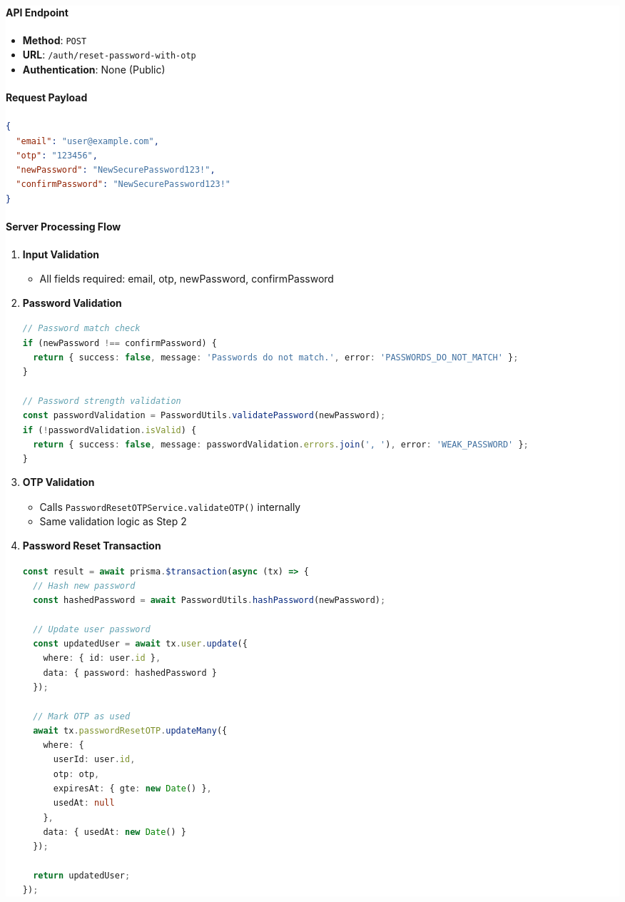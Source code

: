 #### **API Endpoint**
- **Method**: `POST`
- **URL**: `/auth/reset-password-with-otp`
- **Authentication**: None (Public)

#### **Request Payload**
```json
{
  "email": "user@example.com",
  "otp": "123456",
  "newPassword": "NewSecurePassword123!",
  "confirmPassword": "NewSecurePassword123!"
}
```

#### **Server Processing Flow**
1. **Input Validation**
   - All fields required: email, otp, newPassword, confirmPassword

2. **Password Validation**
   ```typescript
   // Password match check
   if (newPassword !== confirmPassword) {
     return { success: false, message: 'Passwords do not match.', error: 'PASSWORDS_DO_NOT_MATCH' };
   }

   // Password strength validation
   const passwordValidation = PasswordUtils.validatePassword(newPassword);
   if (!passwordValidation.isValid) {
     return { success: false, message: passwordValidation.errors.join(', '), error: 'WEAK_PASSWORD' };
   }
   ```

3. **OTP Validation**
   - Calls `PasswordResetOTPService.validateOTP()` internally
   - Same validation logic as Step 2

4. **Password Reset Transaction**
   ```typescript
   const result = await prisma.$transaction(async (tx) => {
     // Hash new password
     const hashedPassword = await PasswordUtils.hashPassword(newPassword);

     // Update user password
     const updatedUser = await tx.user.update({
       where: { id: user.id },
       data: { password: hashedPassword }
     });

     // Mark OTP as used
     await tx.passwordResetOTP.updateMany({
       where: {
         userId: user.id,
         otp: otp,
         expiresAt: { gte: new Date() },
         usedAt: null
       },
       data: { usedAt: new Date() }
     });

     return updatedUser;
   });
   ```
